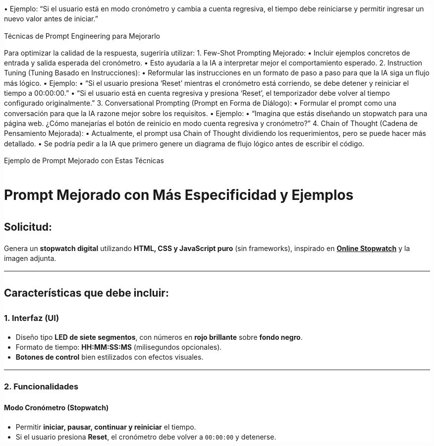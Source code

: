 • Ejemplo: “Si el usuario está en modo cronómetro y cambia a cuenta regresiva, el tiempo debe reiniciarse y permitir ingresar un nuevo valor antes de iniciar.”

Técnicas de Prompt Engineering para Mejorarlo

Para optimizar la calidad de la respuesta, sugeriría utilizar: 1. Few-Shot Prompting Mejorado:
• Incluir ejemplos concretos de entrada y salida esperada del cronómetro.
• Esto ayudaría a la IA a interpretar mejor el comportamiento esperado. 2. Instruction Tuning (Tuning Basado en Instrucciones):
• Reformular las instrucciones en un formato de paso a paso para que la IA siga un flujo más lógico.
• Ejemplo:
• “Si el usuario presiona ‘Reset’ mientras el cronómetro está corriendo, se debe detener y reiniciar el tiempo a 00:00:00.”
• “Si el usuario está en cuenta regresiva y presiona ‘Reset’, el temporizador debe volver al tiempo configurado originalmente.” 3. Conversational Prompting (Prompt en Forma de Diálogo):
• Formular el prompt como una conversación para que la IA razone mejor sobre los requisitos.
• Ejemplo:
• “Imagina que estás diseñando un stopwatch para una página web. ¿Cómo manejarías el botón de reinicio en modo cuenta regresiva y cronómetro?” 4. Chain of Thought (Cadena de Pensamiento Mejorada):
• Actualmente, el prompt usa Chain of Thought dividiendo los requerimientos, pero se puede hacer más detallado.
• Se podría pedir a la IA que primero genere un diagrama de flujo lógico antes de escribir el código.

Ejemplo de Prompt Mejorado con Estas Técnicas

# Prompt Mejorado con Más Especificidad y Ejemplos

## **Solicitud:**

Genera un **stopwatch digital** utilizando **HTML, CSS y JavaScript puro** (sin frameworks), inspirado en **[Online Stopwatch](https://www.online-stopwatch.com/)** y la imagen adjunta.

---

## **Características que debe incluir:**

### **1. Interfaz (UI)**

- Diseño tipo **LED de siete segmentos**, con números en **rojo brillante** sobre **fondo negro**.
- Formato de tiempo: **HH:MM:SS:MS** (milisegundos opcionales).
- **Botones de control** bien estilizados con efectos visuales.

---

### **2. Funcionalidades**

#### **Modo Cronómetro (Stopwatch)**

- Permitir **iniciar, pausar, continuar y reiniciar** el tiempo.
- Si el usuario presiona **Reset**, el cronómetro debe volver a `00:00:00` y detenerse.
